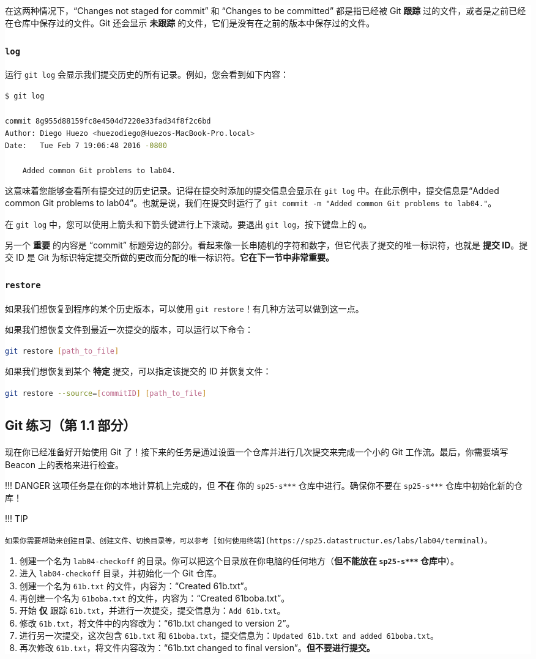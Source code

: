 在这两种情况下，“Changes not staged for commit” 和 “Changes to be committed” 都是指已经被 Git **跟踪** 过的文件，或者是之前已经在仓库中保存过的文件。Git 还会显示 **未跟踪** 的文件，它们是没有在之前的版本中保存过的文件。

### `log`

运行 `git log` 会显示我们提交历史的所有记录。例如，您会看到如下内容：

```bash
$ git log

commit 8g955d88159fc8e4504d7220e33fad34f8f2c6bd
Author: Diego Huezo <huezodiego@Huezos-MacBook-Pro.local>
Date:   Tue Feb 7 19:06:48 2016 -0800

    Added common Git problems to lab04.
```

这意味着您能够查看所有提交过的历史记录。记得在提交时添加的提交信息会显示在 `git log` 中。在此示例中，提交信息是“Added common Git problems to lab04”。也就是说，我们在提交时运行了 `git commit -m "Added common Git problems to lab04."`。

在 `git log` 中，您可以使用上箭头和下箭头键进行上下滚动。要退出 `git log`，按下键盘上的 `q`。

另一个 **重要** 的内容是 “commit” 标题旁边的部分。看起来像一长串随机的字符和数字，但它代表了提交的唯一标识符，也就是 **提交 ID**。提交 ID 是 Git 为标识特定提交所做的更改而分配的唯一标识符。**它在下一节中非常重要。**

### `restore`

如果我们想恢复到程序的某个历史版本，可以使用 `git restore`！有几种方法可以做到这一点。

如果我们想恢复文件到最近一次提交的版本，可以运行以下命令：

```bash
git restore [path_to_file]
```

如果我们想恢复到某个 **特定** 提交，可以指定该提交的 ID 并恢复文件：

```bash
git restore --source=[commitID] [path_to_file]
```

## Git 练习（第 1.1 部分）

现在你已经准备好开始使用 Git 了！接下来的任务是通过设置一个仓库并进行几次提交来完成一个小的 Git 工作流。最后，你需要填写 Beacon 上的表格来进行检查。

!!! DANGER
    这项任务是在你的本地计算机上完成的，但 **不在** 你的 `sp25-s***` 仓库中进行。确保你不要在 `sp25-s***` 仓库中初始化新的仓库！

!!! TIP

    如果你需要帮助来创建目录、创建文件、切换目录等，可以参考 [如何使用终端](https://sp25.datastructur.es/labs/lab04/terminal)。

1. 创建一个名为 `lab04-checkoff` 的目录。你可以把这个目录放在你电脑的任何地方（**但不能放在 `sp25-s***` 仓库中**）。
2. 进入 `lab04-checkoff` 目录，并初始化一个 Git 仓库。
3. 创建一个名为 `61b.txt` 的文件，内容为：“Created 61b.txt”。
4. 再创建一个名为 `61boba.txt` 的文件，内容为：“Created 61boba.txt”。
5. 开始 **仅** 跟踪 `61b.txt`，并进行一次提交，提交信息为：`Add 61b.txt`。
6. 修改 `61b.txt`，将文件中的内容改为：“61b.txt changed to version 2”。
7. 进行另一次提交，这次包含 `61b.txt` 和 `61boba.txt`，提交信息为：`Updated 61b.txt and added 61boba.txt`。
8. 再次修改 `61b.txt`，将文件内容改为：“61b.txt changed to final version”。**但不要进行提交。**
